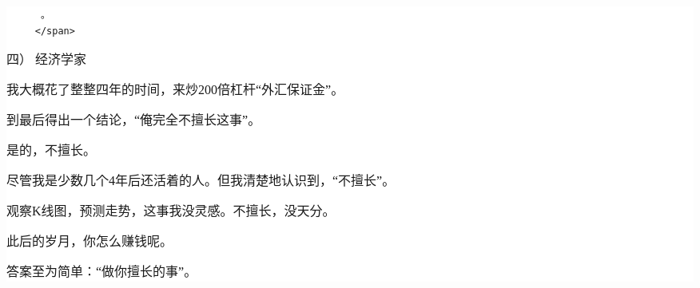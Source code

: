          。
         </span>
</p>
<p style="line-height:150%">
<span style="font-size:16px;line-height:150%;font-family:楷体">
</span>
</p>
<p style="line-height:150%">
<span style="font-size:16px;line-height:150%;font-family:楷体">
</span>
</p>
<p style="line-height:150%">
<span style="font-size:16px;line-height:150%;font-family:楷体">
          四）
         </span>
<span style="font-size:16px;line-height:150%;font-family:楷体">
          经济学家
         </span>
</p>
<p style="line-height:150%">
<span style="font-size:16px;line-height:150%;font-family:楷体">
</span>
</p>
<p style="line-height:150%">
<span style="font-size:16px;line-height:150%;font-family:楷体">
          我大概花了整整四年的时间，来炒200倍杠杆“外汇保证金”。
         </span>
</p>
<p style="line-height:150%">
<span style="font-size:16px;line-height:150%;font-family:楷体">
          到最后得出一个结论，“俺完全不擅长这事”。
         </span>
</p>
<p style="line-height:150%">
<span style="font-size:16px;line-height:150%;font-family:楷体">
</span>
</p>
<p style="line-height:150%">
<span style="font-size:16px;line-height:150%;font-family:楷体">
          是的，不擅长。
         </span>
</p>
<p style="line-height:150%">
<span style="font-size:16px;line-height:150%;font-family:楷体">
          尽管我是少数几个4年后还活着的人。但我清楚地认识到，“不擅长”。
         </span>
</p>
<p style="line-height:150%">
<span style="font-size:16px;line-height:150%;font-family:楷体">
          观察K线图，预测走势，这事我没灵感。不擅长，没天分。
         </span>
</p>
<p style="line-height:150%">
<span style="font-size:16px;line-height:150%;font-family:楷体">
</span>
</p>
<p style="line-height:150%">
<span style="font-size:16px;line-height:150%;font-family:楷体">
          此后的岁月，你怎么赚钱呢。
         </span>
</p>
<p style="line-height:150%">
<span style="font-size:16px;line-height:150%;font-family:楷体">
          答案至为简单：“做你擅长的事”。